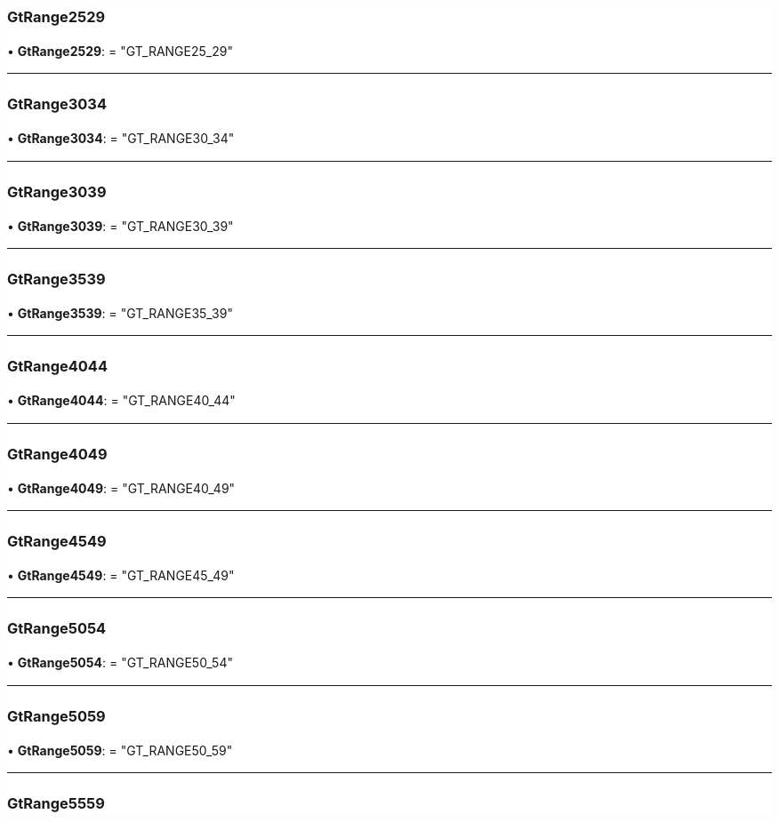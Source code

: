 ### GtRange2529

• **GtRange2529**: = "GT\_RANGE25\_29"

___

### GtRange3034

• **GtRange3034**: = "GT\_RANGE30\_34"

___

### GtRange3039

• **GtRange3039**: = "GT\_RANGE30\_39"

___

### GtRange3539

• **GtRange3539**: = "GT\_RANGE35\_39"

___

### GtRange4044

• **GtRange4044**: = "GT\_RANGE40\_44"

___

### GtRange4049

• **GtRange4049**: = "GT\_RANGE40\_49"

___

### GtRange4549

• **GtRange4549**: = "GT\_RANGE45\_49"

___

### GtRange5054

• **GtRange5054**: = "GT\_RANGE50\_54"

___

### GtRange5059

• **GtRange5059**: = "GT\_RANGE50\_59"

___

### GtRange5559
